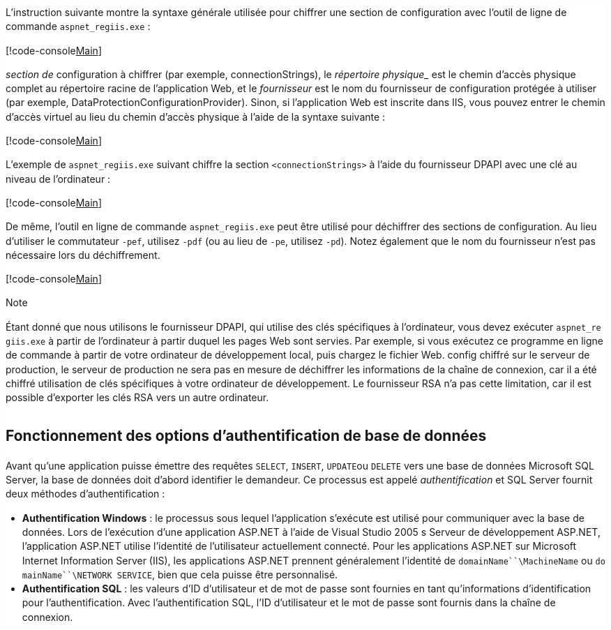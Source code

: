 L’instruction suivante montre la syntaxe générale utilisée pour chiffrer une section de configuration avec l’outil de ligne de commande `aspnet_regiis.exe` :

[!code-console[Main](protecting-connection-strings-and-other-configuration-information-vb/samples/sample5.cmd)]

*section de* configuration à chiffrer (par exemple, connectionStrings), le *répertoire physique\_* est le chemin d’accès physique complet au répertoire racine de l’application Web, et le *fournisseur* est le nom du fournisseur de configuration protégée à utiliser (par exemple, DataProtectionConfigurationProvider). Sinon, si l’application Web est inscrite dans IIS, vous pouvez entrer le chemin d’accès virtuel au lieu du chemin d’accès physique à l’aide de la syntaxe suivante :

[!code-console[Main](protecting-connection-strings-and-other-configuration-information-vb/samples/sample6.cmd)]

L’exemple de `aspnet_regiis.exe` suivant chiffre la section `<connectionStrings>` à l’aide du fournisseur DPAPI avec une clé au niveau de l’ordinateur :

[!code-console[Main](protecting-connection-strings-and-other-configuration-information-vb/samples/sample7.cmd)]

De même, l’outil en ligne de commande `aspnet_regiis.exe` peut être utilisé pour déchiffrer des sections de configuration. Au lieu d’utiliser le commutateur `-pef`, utilisez `-pdf` (ou au lieu de `-pe`, utilisez `-pd`). Notez également que le nom du fournisseur n’est pas nécessaire lors du déchiffrement.

[!code-console[Main](protecting-connection-strings-and-other-configuration-information-vb/samples/sample8.cmd)]

> [!NOTE]
> Étant donné que nous utilisons le fournisseur DPAPI, qui utilise des clés spécifiques à l’ordinateur, vous devez exécuter `aspnet_regiis.exe` à partir de l’ordinateur à partir duquel les pages Web sont servies. Par exemple, si vous exécutez ce programme en ligne de commande à partir de votre ordinateur de développement local, puis chargez le fichier Web. config chiffré sur le serveur de production, le serveur de production ne sera pas en mesure de déchiffrer les informations de la chaîne de connexion, car il a été chiffré utilisation de clés spécifiques à votre ordinateur de développement. Le fournisseur RSA n’a pas cette limitation, car il est possible d’exporter les clés RSA vers un autre ordinateur.

## <a name="understanding-database-authentication-options"></a>Fonctionnement des options d’authentification de base de données

Avant qu’une application puisse émettre des requêtes `SELECT`, `INSERT`, `UPDATE`ou `DELETE` vers une base de données Microsoft SQL Server, la base de données doit d’abord identifier le demandeur. Ce processus est appelé *authentification* et SQL Server fournit deux méthodes d’authentification :

- **Authentification Windows** : le processus sous lequel l’application s’exécute est utilisé pour communiquer avec la base de données. Lors de l’exécution d’une application ASP.NET à l’aide de Visual Studio 2005 s Serveur de développement ASP.NET, l’application ASP.NET utilise l’identité de l’utilisateur actuellement connecté. Pour les applications ASP.NET sur Microsoft Internet Information Server (IIS), les applications ASP.NET prennent généralement l’identité de `domainName``\MachineName` ou `domainName``\NETWORK SERVICE`, bien que cela puisse être personnalisé.
- **Authentification SQL** : les valeurs d’ID d’utilisateur et de mot de passe sont fournies en tant qu’informations d’identification pour l’authentification. Avec l’authentification SQL, l’ID d’utilisateur et le mot de passe sont fournis dans la chaîne de connexion.
